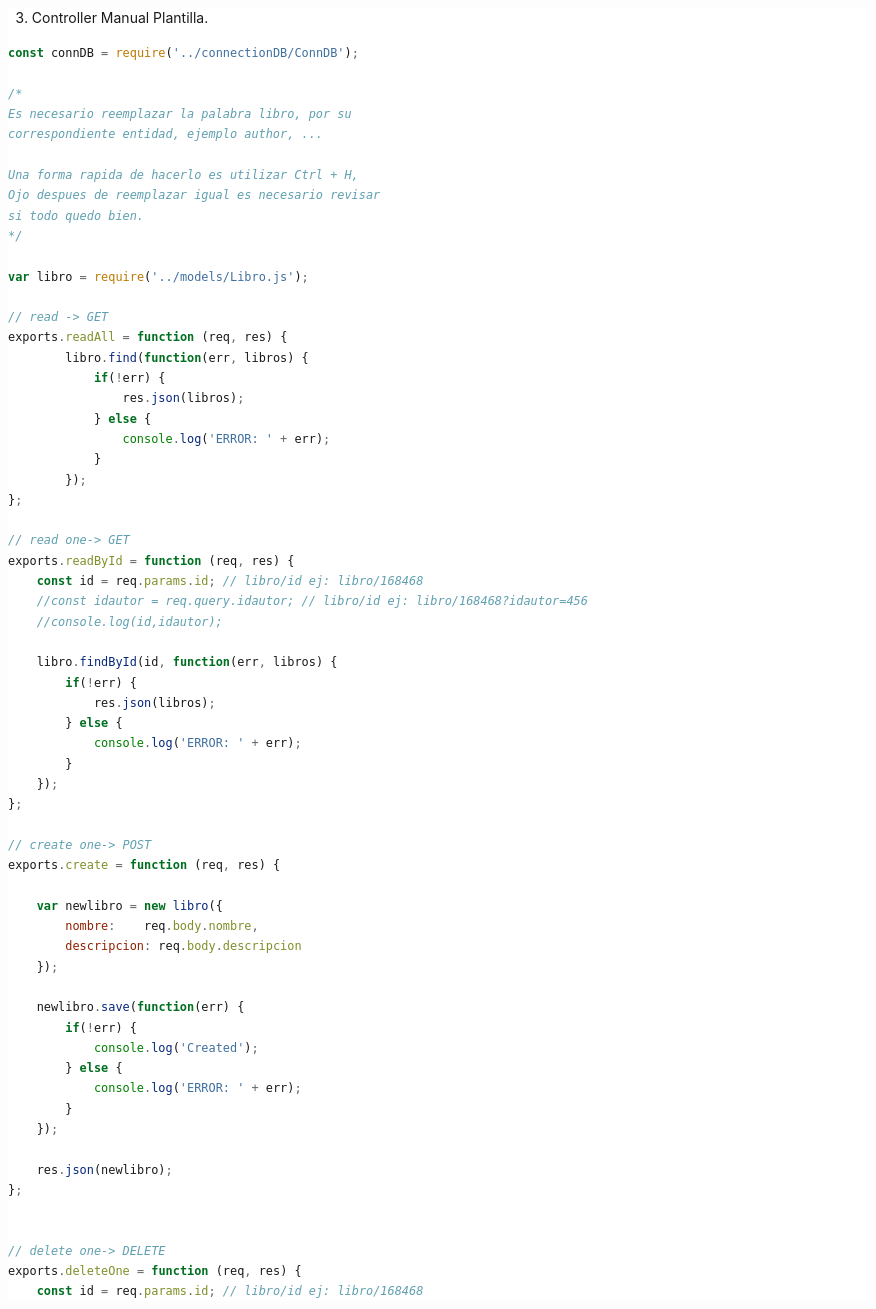 3. Controller Manual Plantilla.
```js
const connDB = require('../connectionDB/ConnDB');

/*
Es necesario reemplazar la palabra libro, por su
correspondiente entidad, ejemplo author, ...

Una forma rapida de hacerlo es utilizar Ctrl + H,
Ojo despues de reemplazar igual es necesario revisar
si todo quedo bien.
*/

var libro = require('../models/Libro.js');

// read -> GET
exports.readAll = function (req, res) {
        libro.find(function(err, libros) {
            if(!err) {
                res.json(libros);
            } else {
                console.log('ERROR: ' + err);
            }
        });
};

// read one-> GET
exports.readById = function (req, res) {
    const id = req.params.id; // libro/id ej: libro/168468
    //const idautor = req.query.idautor; // libro/id ej: libro/168468?idautor=456
    //console.log(id,idautor);

    libro.findById(id, function(err, libros) {
        if(!err) {
            res.json(libros);
        } else {
            console.log('ERROR: ' + err);
        }
    });
};

// create one-> POST
exports.create = function (req, res) {
    
    var newlibro = new libro({
        nombre:    req.body.nombre,
        descripcion: req.body.descripcion 
    });

    newlibro.save(function(err) {
        if(!err) {
            console.log('Created');
        } else {
            console.log('ERROR: ' + err);
        }
    });

    res.json(newlibro);
};


// delete one-> DELETE
exports.deleteOne = function (req, res) {
    const id = req.params.id; // libro/id ej: libro/168468
```